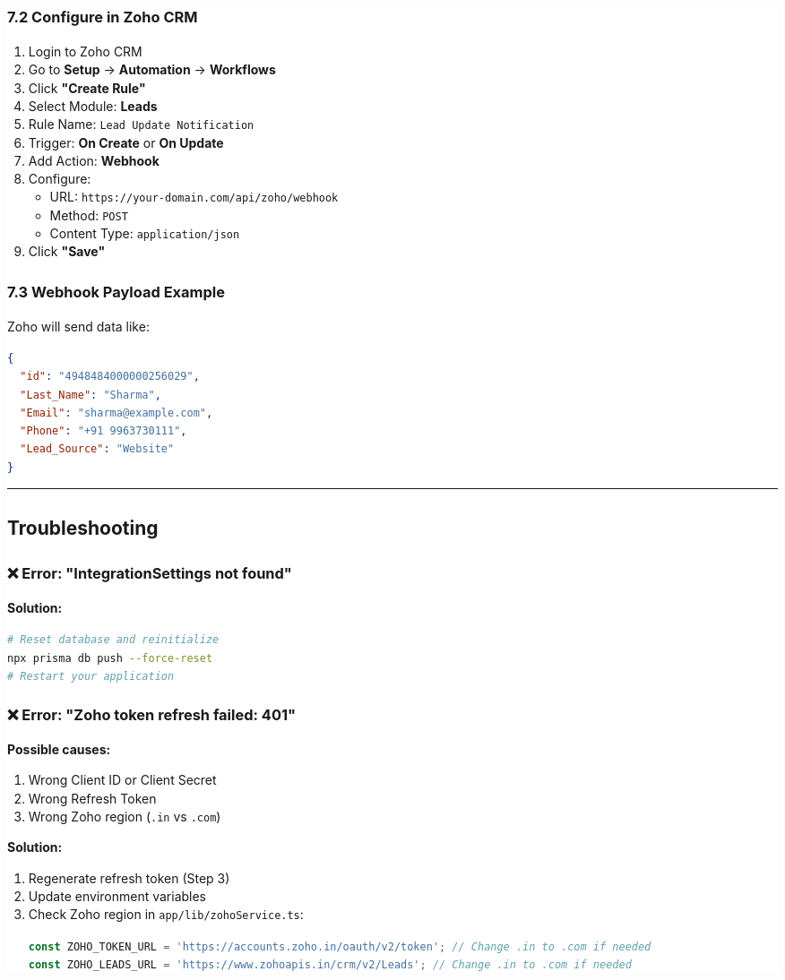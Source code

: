 ### 7.2 Configure in Zoho CRM

1. Login to Zoho CRM
2. Go to **Setup** → **Automation** → **Workflows**
3. Click **"Create Rule"**
4. Select Module: **Leads**
5. Rule Name: `Lead Update Notification`
6. Trigger: **On Create** or **On Update**
7. Add Action: **Webhook**
8. Configure:
   - URL: `https://your-domain.com/api/zoho/webhook`
   - Method: `POST`
   - Content Type: `application/json`
9. Click **"Save"**

### 7.3 Webhook Payload Example

Zoho will send data like:
```json
{
  "id": "4948484000000256029",
  "Last_Name": "Sharma",
  "Email": "sharma@example.com",
  "Phone": "+91 9963730111",
  "Lead_Source": "Website"
}
```

---

## Troubleshooting

### ❌ Error: "IntegrationSettings not found"

**Solution:**
```bash
# Reset database and reinitialize
npx prisma db push --force-reset
# Restart your application
```

### ❌ Error: "Zoho token refresh failed: 401"

**Possible causes:**
1. Wrong Client ID or Client Secret
2. Wrong Refresh Token
3. Wrong Zoho region (`.in` vs `.com`)

**Solution:**
1. Regenerate refresh token (Step 3)
2. Update environment variables
3. Check Zoho region in `app/lib/zohoService.ts`:
   ```typescript
   const ZOHO_TOKEN_URL = 'https://accounts.zoho.in/oauth/v2/token'; // Change .in to .com if needed
   const ZOHO_LEADS_URL = 'https://www.zohoapis.in/crm/v2/Leads'; // Change .in to .com if needed
   ```
